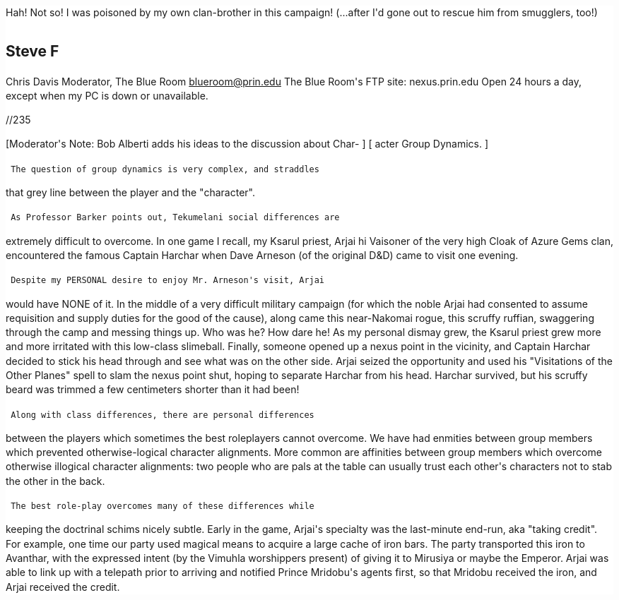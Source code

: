 Hah! Not so! I was poisoned by my own clan-brother in this campaign! 
(...after I'd gone out to rescue him from smugglers, too!)

Steve F
-----
Chris Davis      Moderator, The Blue Room        blueroom@prin.edu
The Blue Room's FTP site:  nexus.prin.edu   Open 24 hours a day, except when
					      my PC is down or unavailable.


//235

[Moderator's Note:  Bob Alberti adds his ideas to the discussion about Char- ]
[                   acter Group Dynamics.                                    ]

     The question of group dynamics is very complex, and straddles 
that grey line between the player and the "character".

     As Professor Barker points out, Tekumelani social differences are 
extremely difficult to overcome.  In one game I recall, my Ksarul 
priest, Arjai hi Vaisoner of the very high Cloak of Azure Gems clan, 
encountered the famous Captain Harchar when Dave Arneson (of the 
original D&D) came to visit one evening.

     Despite my PERSONAL desire to enjoy Mr. Arneson's visit, Arjai 
would have NONE of it.  In the middle of a very difficult military 
campaign (for which the noble Arjai had consented to assume 
requisition and supply duties for the good of the cause), along came 
this near-Nakomai rogue, this scruffy ruffian, swaggering through the 
camp and messing things up.  Who was he?  How dare he!  As my personal 
dismay grew, the Ksarul priest grew more and more irritated with this 
low-class slimeball.  Finally, someone opened up a nexus point in the 
vicinity, and Captain Harchar decided to stick his head through and 
see what was on the other side.  Arjai seized the opportunity and used 
his "Visitations of the Other Planes" spell to slam the nexus point 
shut, hoping to separate Harchar from his head.  Harchar survived, but 
his scruffy beard was trimmed a few centimeters shorter than it had 
been!

     Along with class differences, there are personal differences 
between the players which sometimes the best roleplayers cannot 
overcome.  We have had enmities between group members which prevented 
otherwise-logical character alignments.  More common are affinities 
between group members which overcome otherwise illogical character 
alignments:  two people who are pals at the table can usually trust 
each other's characters not to stab the other in the back.

     The best role-play overcomes many of these differences while 
keeping the doctrinal schims nicely subtle.  Early in the game, 
Arjai's specialty was the last-minute end-run, aka "taking credit".  
For example, one time our party used magical means to acquire a large 
cache of iron bars.  The party transported this iron to Avanthar, with 
the expressed intent (by the Vimuhla worshippers present) of giving it 
to Mirusiya or maybe the Emperor.  Arjai was able to link up with a 
telepath prior to arriving and notified Prince Mridobu's agents first, 
so that Mridobu received the iron, and Arjai received the credit.

